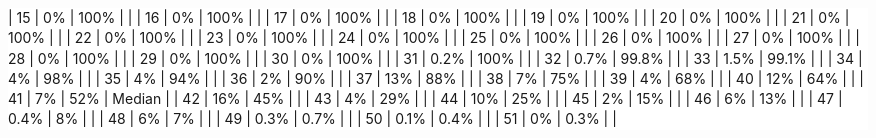 | 15 | 0% | 100% |  |
| 16 | 0% | 100% |  |
| 17 | 0% | 100% |  |
| 18 | 0% | 100% |  |
| 19 | 0% | 100% |  |
| 20 | 0% | 100% |  |
| 21 | 0% | 100% |  |
| 22 | 0% | 100% |  |
| 23 | 0% | 100% |  |
| 24 | 0% | 100% |  |
| 25 | 0% | 100% |  |
| 26 | 0% | 100% |  |
| 27 | 0% | 100% |  |
| 28 | 0% | 100% |  |
| 29 | 0% | 100% |  |
| 30 | 0% | 100% |  |
| 31 | 0.2% | 100% |  |
| 32 | 0.7% | 99.8% |  |
| 33 | 1.5% | 99.1% |  |
| 34 | 4% | 98% |  |
| 35 | 4% | 94% |  |
| 36 | 2% | 90% |  |
| 37 | 13% | 88% |  |
| 38 | 7% | 75% |  |
| 39 | 4% | 68% |  |
| 40 | 12% | 64% |  |
| 41 | 7% | 52% | Median |
| 42 | 16% | 45% |  |
| 43 | 4% | 29% |  |
| 44 | 10% | 25% |  |
| 45 | 2% | 15% |  |
| 46 | 6% | 13% |  |
| 47 | 0.4% | 8% |  |
| 48 | 6% | 7% |  |
| 49 | 0.3% | 0.7% |  |
| 50 | 0.1% | 0.4% |  |
| 51 | 0% | 0.3% |  |